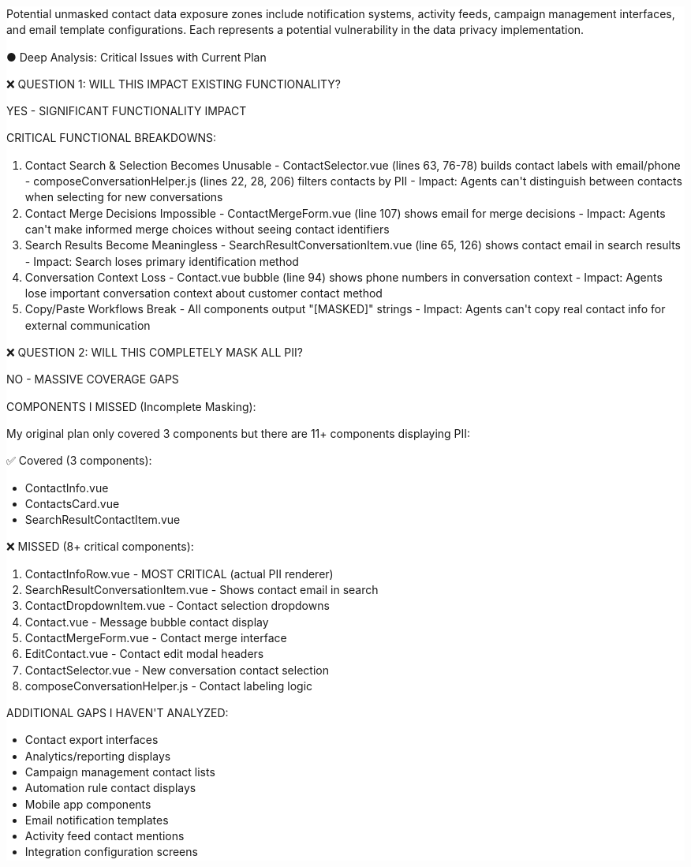   Potential unmasked contact data exposure zones include notification systems, activity feeds, campaign management interfaces, and email template
  configurations. Each represents a potential vulnerability in the data privacy implementation.

● Deep Analysis: Critical Issues with Current Plan

  ❌ QUESTION 1: WILL THIS IMPACT EXISTING FUNCTIONALITY?

  YES - SIGNIFICANT FUNCTIONALITY IMPACT

  CRITICAL FUNCTIONAL BREAKDOWNS:

  1. Contact Search & Selection Becomes Unusable
    - ContactSelector.vue (lines 63, 76-78) builds contact labels with email/phone
    - composeConversationHelper.js (lines 22, 28, 206) filters contacts by PII
    - Impact: Agents can't distinguish between contacts when selecting for new conversations
  2. Contact Merge Decisions Impossible
    - ContactMergeForm.vue (line 107) shows email for merge decisions
    - Impact: Agents can't make informed merge choices without seeing contact identifiers
  3. Search Results Become Meaningless
    - SearchResultConversationItem.vue (line 65, 126) shows contact email in search results
    - Impact: Search loses primary identification method
  4. Conversation Context Loss
    - Contact.vue bubble (line 94) shows phone numbers in conversation context
    - Impact: Agents lose important conversation context about customer contact method
  5. Copy/Paste Workflows Break
    - All components output "[MASKED]" strings
    - Impact: Agents can't copy real contact info for external communication

  ❌ QUESTION 2: WILL THIS COMPLETELY MASK ALL PII?

  NO - MASSIVE COVERAGE GAPS

  COMPONENTS I MISSED (Incomplete Masking):

  My original plan only covered 3 components but there are 11+ components displaying PII:

  ✅ Covered (3 components):
  - ContactInfo.vue
  - ContactsCard.vue
  - SearchResultContactItem.vue

  ❌ MISSED (8+ critical components):
  1. ContactInfoRow.vue - MOST CRITICAL (actual PII renderer)
  2. SearchResultConversationItem.vue - Shows contact email in search
  3. ContactDropdownItem.vue - Contact selection dropdowns
  4. Contact.vue - Message bubble contact display
  5. ContactMergeForm.vue - Contact merge interface
  6. EditContact.vue - Contact edit modal headers
  7. ContactSelector.vue - New conversation contact selection
  8. composeConversationHelper.js - Contact labeling logic

  ADDITIONAL GAPS I HAVEN'T ANALYZED:

  - Contact export interfaces
  - Analytics/reporting displays
  - Campaign management contact lists
  - Automation rule contact displays
  - Mobile app components
  - Email notification templates
  - Activity feed contact mentions
  - Integration configuration screens
